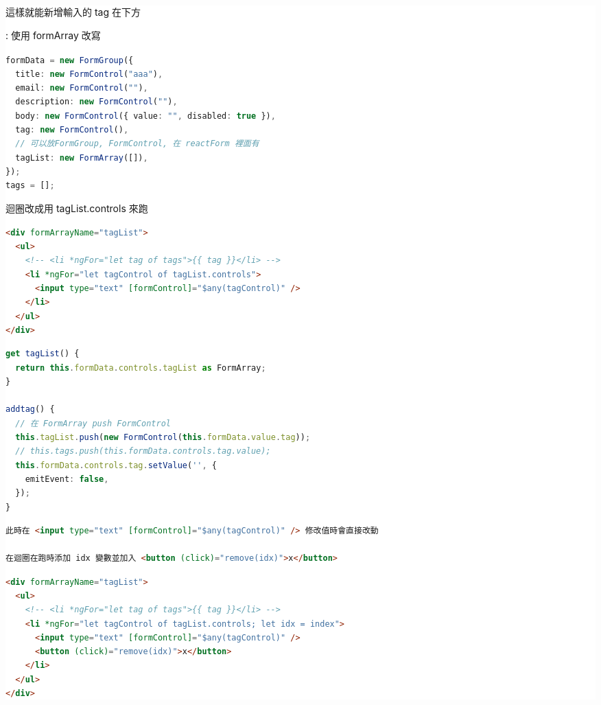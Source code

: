 這樣就能新增輸入的 tag 在下方

: 使用 formArray 改寫

```ts
formData = new FormGroup({
  title: new FormControl("aaa"),
  email: new FormControl(""),
  description: new FormControl(""),
  body: new FormControl({ value: "", disabled: true }),
  tag: new FormControl(),
  // 可以放FormGroup, FormControl, 在 reactForm 裡面有
  tagList: new FormArray([]),
});
tags = [];
```

迴圈改成用 tagList.controls 來跑

```html
<div formArrayName="tagList">
  <ul>
    <!-- <li *ngFor="let tag of tags">{{ tag }}</li> -->
    <li *ngFor="let tagControl of tagList.controls">
      <input type="text" [formControl]="$any(tagControl)" />
    </li>
  </ul>
</div>
```

```ts
get tagList() {
  return this.formData.controls.tagList as FormArray;
}

addtag() {
  // 在 FormArray push FormControl
  this.tagList.push(new FormControl(this.formData.value.tag));
  // this.tags.push(this.formData.controls.tag.value);
  this.formData.controls.tag.setValue('', {
    emitEvent: false,
  });
}
```
```html
此時在 <input type="text" [formControl]="$any(tagControl)" /> 修改值時會直接改動

在迴圈在跑時添加 idx 變數並加入 <button (click)="remove(idx)">x</button>
```
```html
<div formArrayName="tagList">
  <ul>
    <!-- <li *ngFor="let tag of tags">{{ tag }}</li> -->
    <li *ngFor="let tagControl of tagList.controls; let idx = index">
      <input type="text" [formControl]="$any(tagControl)" />
      <button (click)="remove(idx)">x</button>
    </li>
  </ul>
</div>
```
